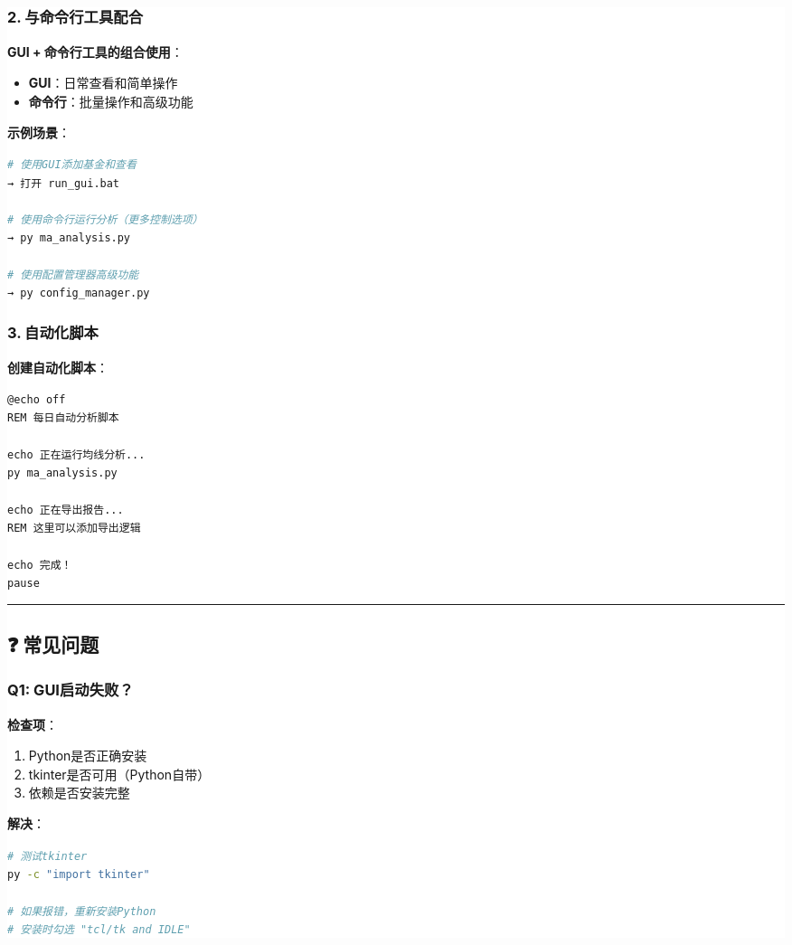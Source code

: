 ### 2. 与命令行工具配合

**GUI + 命令行工具的组合使用**：

- **GUI**：日常查看和简单操作
- **命令行**：批量操作和高级功能

**示例场景**：
```bash
# 使用GUI添加基金和查看
→ 打开 run_gui.bat

# 使用命令行运行分析（更多控制选项）
→ py ma_analysis.py

# 使用配置管理器高级功能
→ py config_manager.py
```

### 3. 自动化脚本

**创建自动化脚本**：

```batch
@echo off
REM 每日自动分析脚本

echo 正在运行均线分析...
py ma_analysis.py

echo 正在导出报告...
REM 这里可以添加导出逻辑

echo 完成！
pause
```

---

## ❓ 常见问题

### Q1: GUI启动失败？

**检查项**：
1. Python是否正确安装
2. tkinter是否可用（Python自带）
3. 依赖是否安装完整

**解决**：
```bash
# 测试tkinter
py -c "import tkinter"

# 如果报错，重新安装Python
# 安装时勾选 "tcl/tk and IDLE"
```
